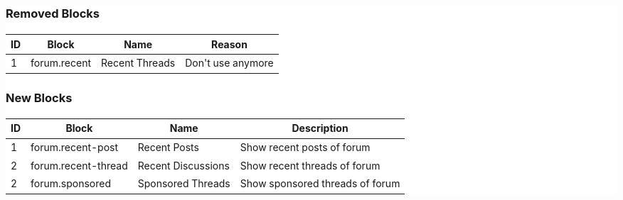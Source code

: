 ### Removed Blocks

| ID | Block | Name |  Reason |
| --- | -------- | ---- | ---- |
| 1 | forum.recent | Recent Threads | Don't use anymore |

### New Blocks

| ID | Block | Name | Description |
| --- | -------- | ---- | ------------ |
| 1 | forum.recent-post | Recent Posts | Show recent posts of forum |
| 2 | forum.recent-thread | Recent Discussions | Show recent threads of forum |
| 2 | forum.sponsored | Sponsored Threads | Show sponsored threads of forum |


